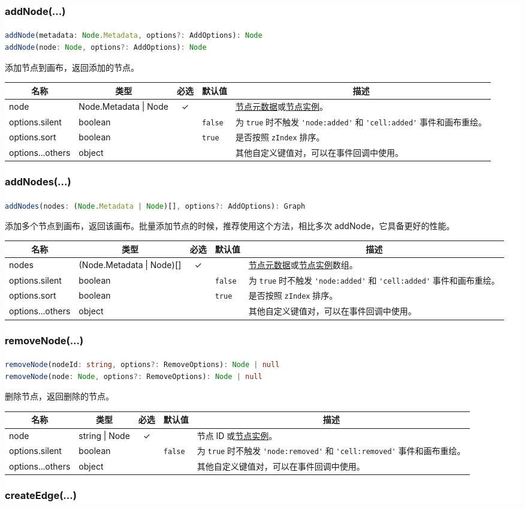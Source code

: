 ### addNode(...)

```ts
addNode(metadata: Node.Metadata, options?: AddOptions): Node
addNode(node: Node, options?: AddOptions): Node
```

添加节点到画布，返回添加的节点。

| 名称 | 类型 | 必选 | 默认值 | 描述 |
| --- | --- | :-: | --- | --- |
| node | Node.Metadata \| Node | ✓ |  | [节点元数据](/zh/docs/api/model/node#constructor)或[节点实例](/zh/docs/api/model/node)。 |
| options.silent | boolean |  | `false` | 为 `true` 时不触发 `'node:added'` 和 `'cell:added'` 事件和画布重绘。 |
| options.sort | boolean |  | `true` | 是否按照 `zIndex` 排序。 |
| options...others | object |  |  | 其他自定义键值对，可以在事件回调中使用。 |

### addNodes(...)

```ts
addNodes(nodes: (Node.Metadata | Node)[], options?: AddOptions): Graph
```

添加多个节点到画布，返回该画布。批量添加节点的时候，推荐使用这个方法，相比多次 addNode，它具备更好的性能。

| 名称 | 类型 | 必选 | 默认值 | 描述 |
| --- | --- | :-: | --- | --- |
| nodes | (Node.Metadata \| Node)[] | ✓ |  | [节点元数据](/en/docs/api/model/node#constructor)或[节点实例](/en/docs/api/model/node)数组。 |
| options.silent | boolean |  | `false` | 为 `true` 时不触发 `'node:added'` 和 `'cell:added'` 事件和画布重绘。 |
| options.sort | boolean |  | `true` | 是否按照 `zIndex` 排序。 |
| options...others | object |  |  | 其他自定义键值对，可以在事件回调中使用。 |

### removeNode(...)

```ts
removeNode(nodeId: string, options?: RemoveOptions): Node | null
removeNode(node: Node, options?: RemoveOptions): Node | null
```

删除节点，返回删除的节点。

| 名称 | 类型 | 必选 | 默认值 | 描述 |
| --- | --- | :-: | --- | --- |
| node | string \| Node | ✓ |  | 节点 ID 或[节点实例](/zh/docs/api/model/node)。 |
| options.silent | boolean |  | `false` | 为 `true` 时不触发 `'node:removed'` 和 `'cell:removed'` 事件和画布重绘。 |
| options...others | object |  |  | 其他自定义键值对，可以在事件回调中使用。 |

### createEdge(...)

